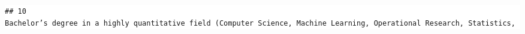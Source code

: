     ## 10                                                                                                                                                                                                                                                                                                                                                                                                                                                                                                                                                                                                                                                                                                                                                                                                                                                                                                                                                                                                                                                                                                                                                                                                                                                                                                                                                                                                                                                                                                                                                                                                                                                                                                                                                                                                                                                                                                                                                                                                                                                                                                                                                                                                                                                                                                                                                                                                                                                                                                                                                                                                                                                                                                                                                                                                                                                                                                                                                                                                                                                                                                                                                                                                                                                                                                                                                                                                                                                                                                                                                                                                                                                     Bachelor’s degree in a highly quantitative field (Computer Science, Machine Learning, Operational Research, Statistics,